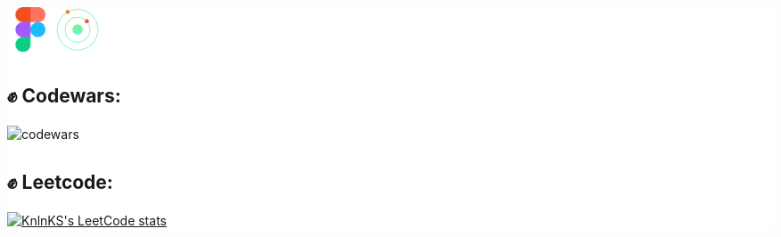   <img width="50px" src="assets/images/figma-original.svg" alt="Figma">
  
  <img width="50px" src="assets/images/redux-devtools.png" alt="Redux Devtools">
</div>

## :fist_raised: Codewars:

![codewars](https://www.codewars.com/users/AdinayBltbv/badges/large)

## :fist_raised: Leetcode:

[![KnlnKS's LeetCode stats](https://leetcode-stats-six.vercel.app/api?username=AdinayBltbv)](https://github.com/KnlnKS/leetcode-stats)

<!-- ## :writing_hand: GitHub statistics

<table>
  <tr>
    <td>
      <img align="left" src="http://github-readme-streak-stats.herokuapp.com?user=RadmirSvitenko&theme=dark&background=000000" alt="webDev's Github stats" />
    </td>
    <td>
      <img height="195px" align="right" alt="webDev's Github Languages" src="https://github-readme-stats-sigma-five.vercel.app/api/top-langs/?username=RadmirSvitenko&layout=compact&theme=vision-friendly-dark" />
    </td>
  </tr>
</table>
